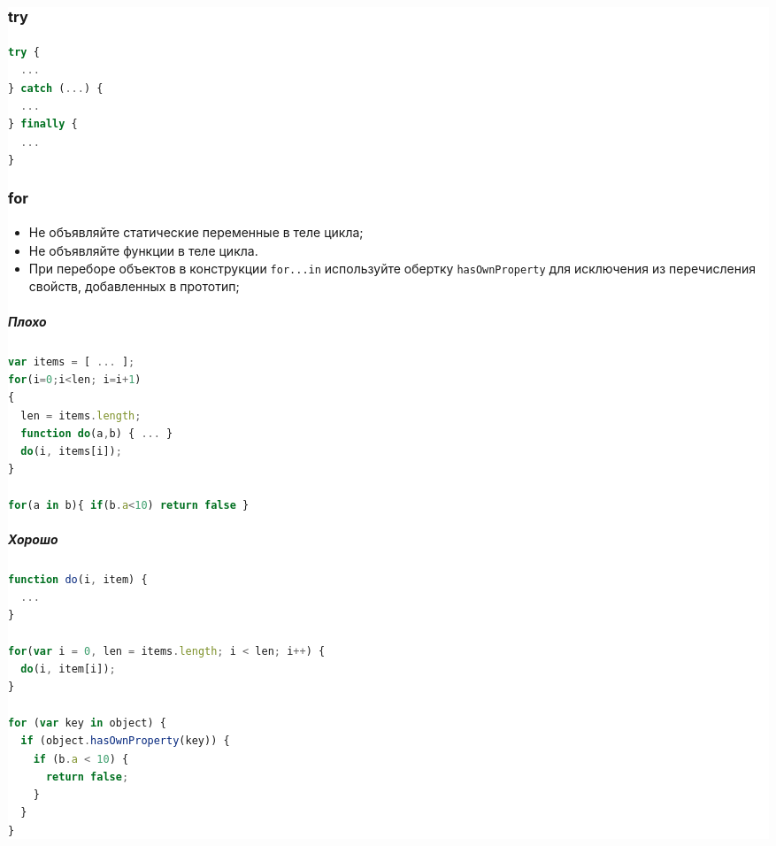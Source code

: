 
### <a name="try"></a>try

```javascript
try {
  ...
} catch (...) {
  ...
} finally {
  ...
}
```


### <a name="for"></a>for

* Не объявляйте статические переменные в теле цикла;
* Не объявляйте функции в теле цикла.
* При переборе объектов в конструкции `for...in` используйте обертку `hasOwnProperty` для исключения из перечисления свойств, добавленных в прототип;

##### Плохо

```javascript
var items = [ ... ];
for(i=0;i<len; i=i+1)
{
  len = items.length;
  function do(a,b) { ... }
  do(i, items[i]);
}

for(a in b){ if(b.a<10) return false }
```

##### Хорошо

```javascript
function do(i, item) {
  ...
}

for(var i = 0, len = items.length; i < len; i++) {
  do(i, item[i]);
}

for (var key in object) {
  if (object.hasOwnProperty(key)) {
    if (b.a < 10) {
      return false;
    }
  }
}
```
